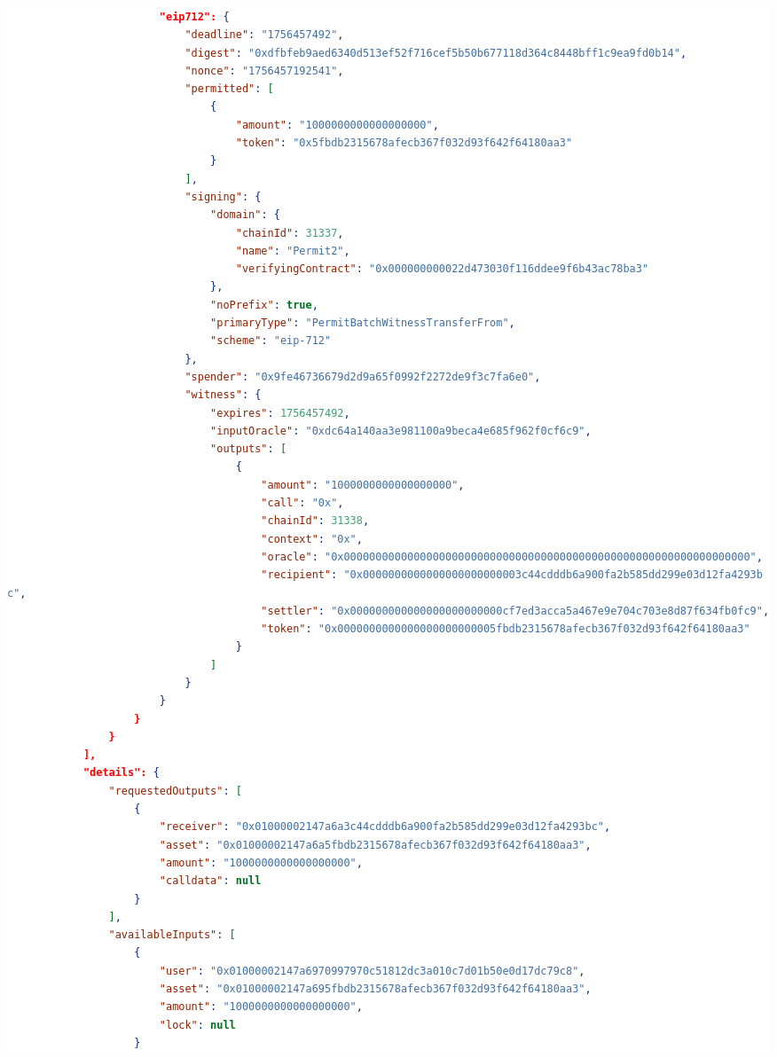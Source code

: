 ```json
                        "eip712": {
                            "deadline": "1756457492",
                            "digest": "0xdfbfeb9aed6340d513ef52f716cef5b50b677118d364c8448bff1c9ea9fd0b14",
                            "nonce": "1756457192541",
                            "permitted": [
                                {
                                    "amount": "1000000000000000000",
                                    "token": "0x5fbdb2315678afecb367f032d93f642f64180aa3"
                                }
                            ],
                            "signing": {
                                "domain": {
                                    "chainId": 31337,
                                    "name": "Permit2",
                                    "verifyingContract": "0x000000000022d473030f116ddee9f6b43ac78ba3"
                                },
                                "noPrefix": true,
                                "primaryType": "PermitBatchWitnessTransferFrom",
                                "scheme": "eip-712"
                            },
                            "spender": "0x9fe46736679d2d9a65f0992f2272de9f3c7fa6e0",
                            "witness": {
                                "expires": 1756457492,
                                "inputOracle": "0xdc64a140aa3e981100a9beca4e685f962f0cf6c9",
                                "outputs": [
                                    {
                                        "amount": "1000000000000000000",
                                        "call": "0x",
                                        "chainId": 31338,
                                        "context": "0x",
                                        "oracle": "0x0000000000000000000000000000000000000000000000000000000000000000",
                                        "recipient": "0x0000000000000000000000003c44cdddb6a900fa2b585dd299e03d12fa4293bc",
                                        "settler": "0x000000000000000000000000cf7ed3acca5a467e9e704c703e8d87f634fb0fc9",
                                        "token": "0x0000000000000000000000005fbdb2315678afecb367f032d93f642f64180aa3"
                                    }
                                ]
                            }
                        }
                    }
                }
            ],
            "details": {
                "requestedOutputs": [
                    {
                        "receiver": "0x01000002147a6a3c44cdddb6a900fa2b585dd299e03d12fa4293bc",
                        "asset": "0x01000002147a6a5fbdb2315678afecb367f032d93f642f64180aa3",
                        "amount": "1000000000000000000",
                        "calldata": null
                    }
                ],
                "availableInputs": [
                    {
                        "user": "0x01000002147a6970997970c51812dc3a010c7d01b50e0d17dc79c8",
                        "asset": "0x01000002147a695fbdb2315678afecb367f032d93f642f64180aa3",
                        "amount": "1000000000000000000",
                        "lock": null
                    }
```